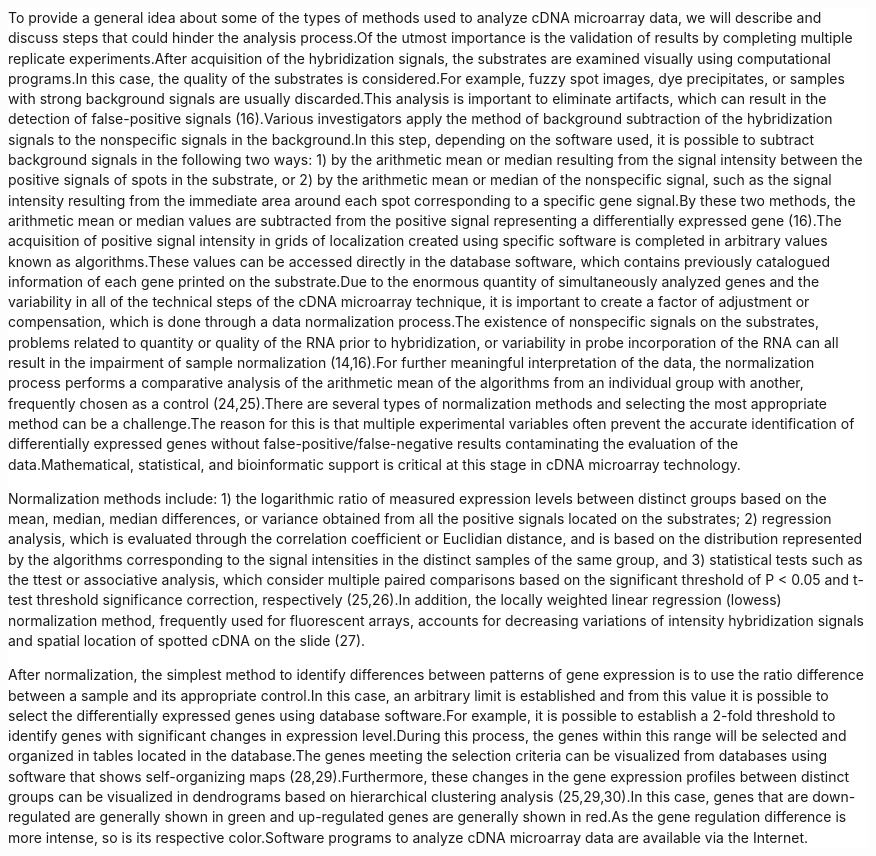 To provide a general idea about some of the types of methods used to analyze cDNA microarray data, we will describe and discuss steps that could hinder the analysis process.Of the utmost importance is the validation of results by completing multiple replicate experiments.After acquisition of the hybridization signals, the substrates are examined visually using computational programs.In this case, the quality of the substrates is considered.For example, fuzzy spot images, dye precipitates, or samples with strong background signals are usually discarded.This analysis is important to eliminate artifacts, which can result in the detection of false-positive signals (16).Various investigators apply the method of background subtraction of the hybridization signals to the nonspecific signals in the background.In this step, depending on the software used, it is possible to subtract background signals in the following two ways: 1) by the arithmetic mean or median resulting from the signal intensity between the positive signals of spots in the substrate, or 2) by the arithmetic mean or median of the nonspecific signal, such as the signal intensity resulting from the immediate area around each spot corresponding to a specific gene signal.By these two methods, the arithmetic mean or median values are subtracted from the positive signal representing a differentially expressed gene (16).The acquisition of positive signal intensity in grids of localization created using specific software is completed in arbitrary values known as algorithms.These values can be accessed directly in the database software, which contains previously catalogued information of each gene printed on the substrate.Due to the enormous quantity of simultaneously analyzed genes and the variability in all of the technical steps of the cDNA microarray technique, it is important to create a factor of adjustment or compensation, which is done through a data normalization process.The existence of nonspecific signals on the substrates, problems related to quantity or quality of the RNA prior to hybridization, or variability in probe incorporation of the RNA can all result in the impairment of sample normalization (14,16).For further meaningful interpretation of the data, the normalization process performs a comparative analysis of the arithmetic mean of the algorithms from an individual group with another, frequently chosen as a control (24,25).There are several types of normalization methods and selecting the most appropriate method can be a challenge.The reason for this is that multiple experimental variables often prevent the accurate identification of differentially expressed genes without false-positive/false-negative results contaminating the evaluation of the data.Mathematical, statistical, and bioinformatic support is critical at this stage in cDNA microarray technology.

Normalization methods include: 1) the logarithmic ratio of measured expression levels between distinct groups based on the mean, median, median differences, or variance obtained from all the positive signals located on the substrates; 2) regression analysis, which is evaluated through the correlation coefficient or Euclidian distance, and is based on the distribution represented by the algorithms corresponding to the signal intensities in the distinct samples of the same group, and 3) statistical tests such as the ttest or associative analysis, which consider multiple paired comparisons based on the significant threshold of P < 0.05 and t-test threshold significance correction, respectively (25,26).In addition, the locally weighted linear regression (lowess) normalization method, frequently used for fluorescent arrays, accounts for decreasing variations of intensity hybridization signals and spatial location of spotted cDNA on the slide (27).

After normalization, the simplest method to identify differences between patterns of gene expression is to use the ratio difference between a sample and its appropriate control.In this case, an arbitrary limit is established and from this value it is possible to select the differentially expressed genes using database software.For example, it is possible to establish a 2-fold threshold to identify genes with significant changes in expression level.During this process, the genes within this range will be selected and organized in tables located in the database.The genes meeting the selection criteria can be visualized from databases using software that shows self-organizing maps (28,29).Furthermore, these changes in the gene expression profiles between distinct groups can be visualized in dendrograms based on hierarchical clustering analysis (25,29,30).In this case, genes that are down-regulated are generally shown in green and up-regulated genes are generally shown in red.As the gene regulation difference is more intense, so is its respective color.Software programs to analyze cDNA microarray data are available via the Internet.
